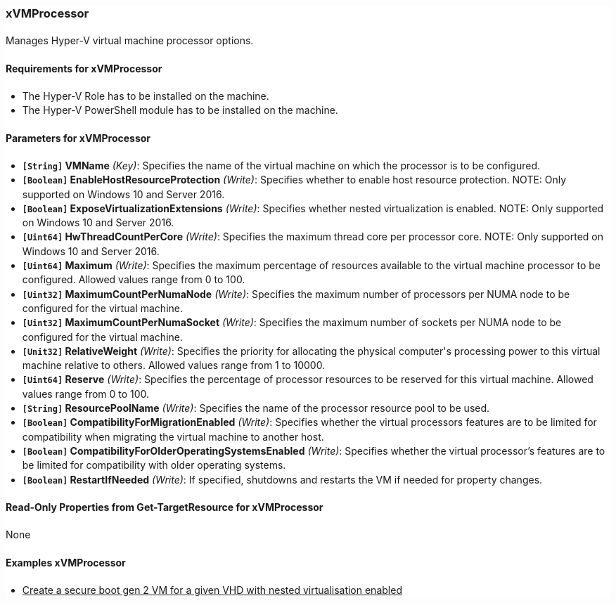 ### xVMProcessor

Manages Hyper-V virtual machine processor options.

#### Requirements for xVMProcessor

* The Hyper-V Role has to be installed on the machine.
* The Hyper-V PowerShell module has to be installed on the machine.

#### Parameters for xVMProcessor

* **`[String]` VMName** _(Key)_: Specifies the name of the virtual machine
 on which the processor is to be configured.
* **`[Boolean]` EnableHostResourceProtection** _(Write)_: Specifies whether to
 enable host resource protection. NOTE: Only supported on Windows 10 and Server 2016.
* **`[Boolean]` ExposeVirtualizationExtensions** _(Write)_: Specifies whether
 nested virtualization is enabled. NOTE: Only supported on
 Windows 10 and Server 2016.
* **`[Uint64]` HwThreadCountPerCore** _(Write)_: Specifies the maximum thread core
 per processor core. NOTE: Only supported on Windows 10 and Server 2016.
* **`[Uint64]` Maximum** _(Write)_: Specifies the maximum percentage of resources
 available to the virtual machine processor to be configured.
 Allowed values range from 0 to 100.
* **`[Uint32]` MaximumCountPerNumaNode** _(Write)_: Specifies the maximum number
 of processors per NUMA node to be configured for the virtual machine.
* **`[Uint32]` MaximumCountPerNumaSocket** _(Write)_: Specifies the maximum number
 of sockets per NUMA node to be configured for the virtual machine.
* **`[Unit32]` RelativeWeight** _(Write)_: Specifies the priority for allocating
 the physical computer's processing power to this virtual machine relative to others.
 Allowed values range from 1 to 10000.
* **`[Uint64]` Reserve** _(Write)_: Specifies the percentage of processor resources
 to be reserved for this virtual machine. Allowed values range from 0 to 100.
* **`[String]` ResourcePoolName** _(Write)_: Specifies the name of the processor
 resource pool to be used.
* **`[Boolean]` CompatibilityForMigrationEnabled** _(Write)_: Specifies whether
 the virtual processors features are to be limited for compatibility when migrating
 the virtual machine to another host.
* **`[Boolean]` CompatibilityForOlderOperatingSystemsEnabled** _(Write)_: Specifies
 whether the virtual processor’s features are to be limited for compatibility
 with older operating systems.
* **`[Boolean]` RestartIfNeeded** _(Write)_: If specified, shutdowns and restarts
 the VM if needed for property changes.

#### Read-Only Properties from Get-TargetResource for xVMProcessor

None

#### Examples xVMProcessor

* [Create a secure boot gen 2 VM for a given VHD with nested virtualisation enabled](/Examples/Sample_xVMHyperV_SimpleWithNestedVirtualization.ps1)
